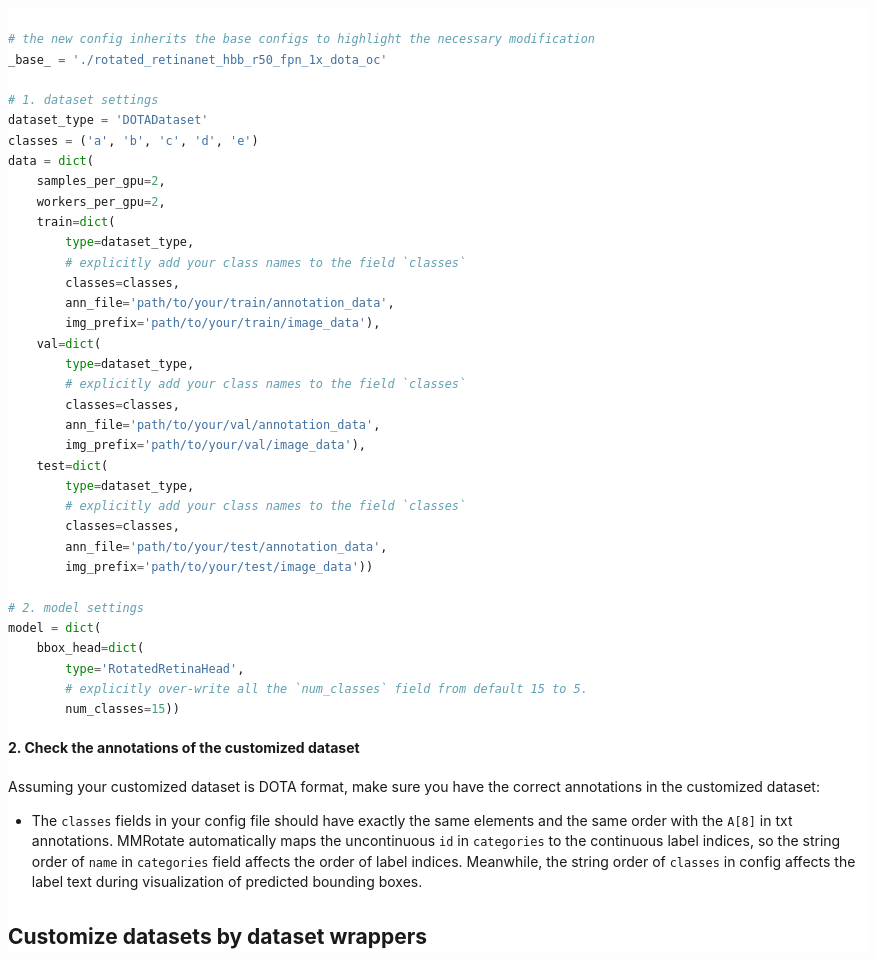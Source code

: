 ```python

# the new config inherits the base configs to highlight the necessary modification
_base_ = './rotated_retinanet_hbb_r50_fpn_1x_dota_oc'

# 1. dataset settings
dataset_type = 'DOTADataset'
classes = ('a', 'b', 'c', 'd', 'e')
data = dict(
    samples_per_gpu=2,
    workers_per_gpu=2,
    train=dict(
        type=dataset_type,
        # explicitly add your class names to the field `classes`
        classes=classes,
        ann_file='path/to/your/train/annotation_data',
        img_prefix='path/to/your/train/image_data'),
    val=dict(
        type=dataset_type,
        # explicitly add your class names to the field `classes`
        classes=classes,
        ann_file='path/to/your/val/annotation_data',
        img_prefix='path/to/your/val/image_data'),
    test=dict(
        type=dataset_type,
        # explicitly add your class names to the field `classes`
        classes=classes,
        ann_file='path/to/your/test/annotation_data',
        img_prefix='path/to/your/test/image_data'))

# 2. model settings
model = dict(
    bbox_head=dict(
        type='RotatedRetinaHead',
        # explicitly over-write all the `num_classes` field from default 15 to 5.
        num_classes=15))
```

#### 2. Check the annotations of the customized dataset

Assuming your customized dataset is DOTA format, make sure you have the correct annotations in the customized dataset:

- The `classes` fields in your config file should have exactly the same elements and the same order with the `A[8]` in
  txt annotations. MMRotate automatically maps the uncontinuous `id` in `categories` to the continuous label indices, so
  the string order of `name` in `categories` field affects the order of label indices. Meanwhile, the string order
  of `classes` in config affects the label text during visualization of predicted bounding boxes.

## Customize datasets by dataset wrappers

